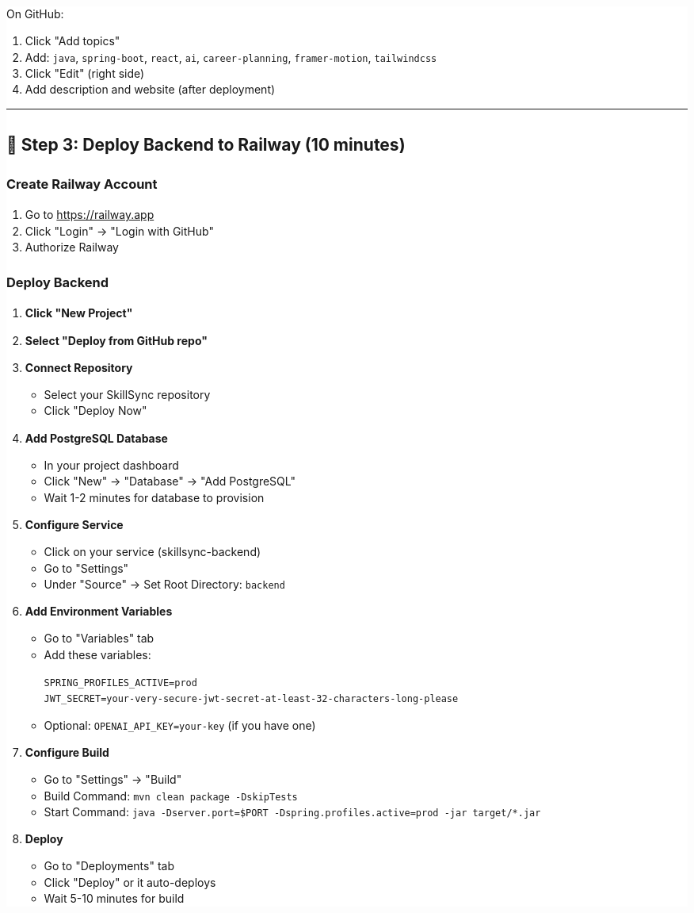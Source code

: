 On GitHub:
1. Click "Add topics"
2. Add: `java`, `spring-boot`, `react`, `ai`, `career-planning`, `framer-motion`, `tailwindcss`
3. Click "Edit" (right side)
4. Add description and website (after deployment)

---

## 🚀 Step 3: Deploy Backend to Railway (10 minutes)

### Create Railway Account

1. Go to https://railway.app
2. Click "Login" → "Login with GitHub"
3. Authorize Railway

### Deploy Backend

1. **Click "New Project"**

2. **Select "Deploy from GitHub repo"**

3. **Connect Repository**
   - Select your SkillSync repository
   - Click "Deploy Now"

4. **Add PostgreSQL Database**
   - In your project dashboard
   - Click "New" → "Database" → "Add PostgreSQL"
   - Wait 1-2 minutes for database to provision

5. **Configure Service**
   - Click on your service (skillsync-backend)
   - Go to "Settings"
   - Under "Source" → Set Root Directory: `backend`

6. **Add Environment Variables**
   - Go to "Variables" tab
   - Add these variables:
     ```
     SPRING_PROFILES_ACTIVE=prod
     JWT_SECRET=your-very-secure-jwt-secret-at-least-32-characters-long-please
     ```
   - Optional: `OPENAI_API_KEY=your-key` (if you have one)

7. **Configure Build**
   - Go to "Settings" → "Build"
   - Build Command: `mvn clean package -DskipTests`
   - Start Command: `java -Dserver.port=$PORT -Dspring.profiles.active=prod -jar target/*.jar`

8. **Deploy**
   - Go to "Deployments" tab
   - Click "Deploy" or it auto-deploys
   - Wait 5-10 minutes for build
